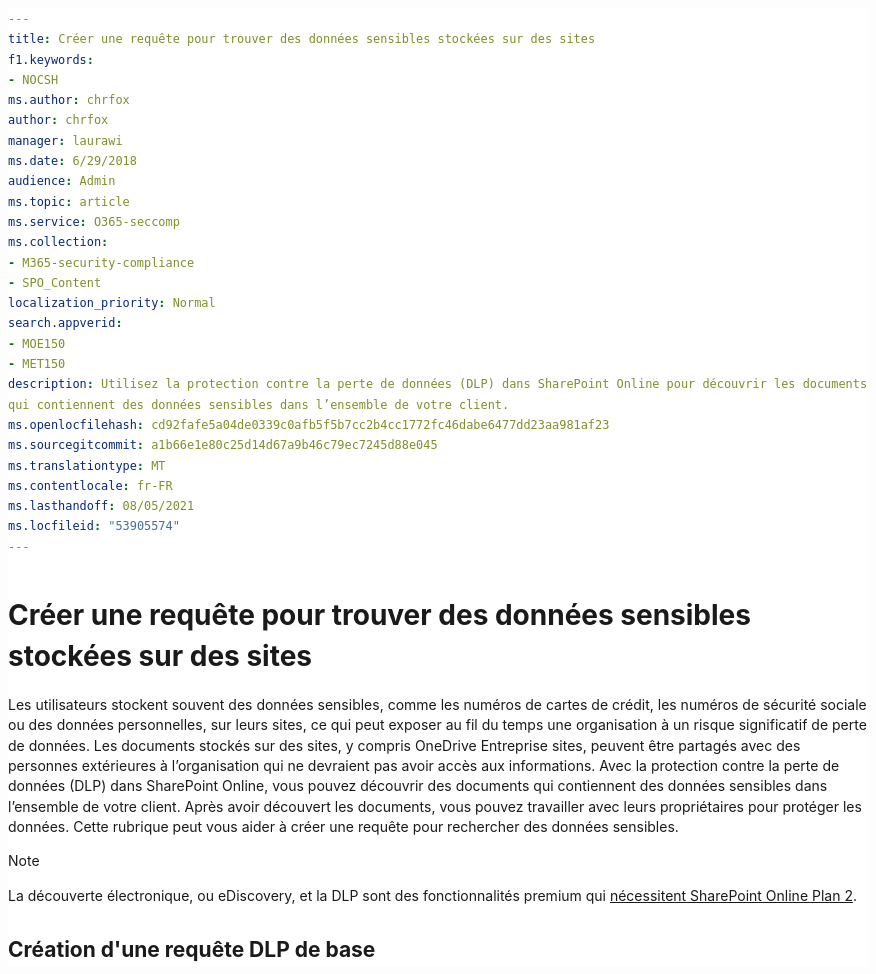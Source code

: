 ```yaml
---
title: Créer une requête pour trouver des données sensibles stockées sur des sites
f1.keywords:
- NOCSH
ms.author: chrfox
author: chrfox
manager: laurawi
ms.date: 6/29/2018
audience: Admin
ms.topic: article
ms.service: O365-seccomp
ms.collection:
- M365-security-compliance
- SPO_Content
localization_priority: Normal
search.appverid:
- MOE150
- MET150
description: Utilisez la protection contre la perte de données (DLP) dans SharePoint Online pour découvrir les documents qui contiennent des données sensibles dans l’ensemble de votre client.
ms.openlocfilehash: cd92fafe5a04de0339c0afb5f5b7cc2b4cc1772fc46dabe6477dd23aa981af23
ms.sourcegitcommit: a1b66e1e80c25d14d67a9b46c79ec7245d88e045
ms.translationtype: MT
ms.contentlocale: fr-FR
ms.lasthandoff: 08/05/2021
ms.locfileid: "53905574"
---
```

# <a name="form-a-query-to-find-sensitive-data-stored-on-sites"></a>Créer une requête pour trouver des données sensibles stockées sur des sites

Les utilisateurs stockent souvent des données sensibles, comme les numéros de cartes de crédit, les numéros de sécurité sociale ou des données personnelles, sur leurs sites, ce qui peut exposer au fil du temps une organisation à un risque significatif de perte de données. Les documents stockés sur des sites, y compris OneDrive Entreprise sites, peuvent être partagés avec des personnes extérieures à l’organisation qui ne devraient pas avoir accès aux informations. Avec la protection contre la perte de données (DLP) dans SharePoint Online, vous pouvez découvrir des documents qui contiennent des données sensibles dans l’ensemble de votre client. Après avoir découvert les documents, vous pouvez travailler avec leurs propriétaires pour protéger les données. Cette rubrique peut vous aider à créer une requête pour rechercher des données sensibles.

> [!NOTE]
> La découverte électronique, ou eDiscovery, et la DLP sont des fonctionnalités premium qui [nécessitent SharePoint Online Plan 2](https://go.microsoft.com/fwlink/?LinkId=510080).

## <a name="forming-a-basic-dlp-query"></a>Création d'une requête DLP de base
